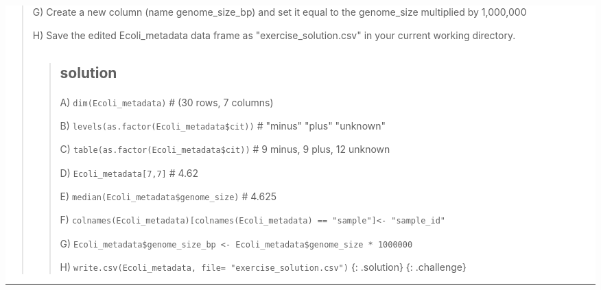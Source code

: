 > G) Create a new column (name genome_size_bp) and set it equal to the genome_size multiplied by 1,000,000
>
> H) Save the edited Ecoli_metadata data frame as "exercise_solution.csv" in your current working directory.
>
>> ## solution
>>
>> A) `dim(Ecoli_metadata)` # (30 rows, 7 columns)
>>
>> B) `levels(as.factor(Ecoli_metadata$cit))` # "minus"   "plus"    "unknown"
>>
>> C) `table(as.factor(Ecoli_metadata$cit))` # 9 minus, 9 plus, 12 unknown
>>
>> D) `Ecoli_metadata[7,7]` # 4.62
>>
>> E) `median(Ecoli_metadata$genome_size)` # 4.625
>>
>> F) `colnames(Ecoli_metadata)[colnames(Ecoli_metadata) == "sample"]<- "sample_id"`
>>
>> G) `Ecoli_metadata$genome_size_bp <- Ecoli_metadata$genome_size * 1000000`
>>
>> H) `write.csv(Ecoli_metadata, file= "exercise_solution.csv")`
> {: .solution}
{: .challenge}



---
